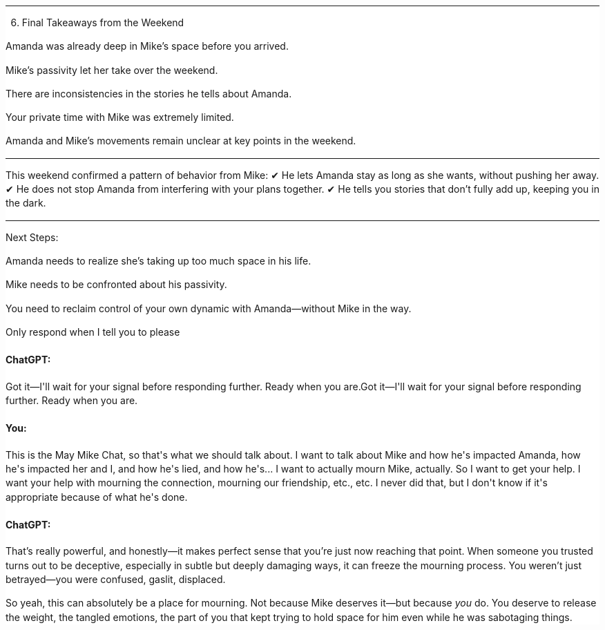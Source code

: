 



---

6. Final Takeaways from the Weekend

Amanda was already deep in Mike’s space before you arrived.

Mike’s passivity let her take over the weekend.

There are inconsistencies in the stories he tells about Amanda.

Your private time with Mike was extremely limited.

Amanda and Mike’s movements remain unclear at key points in the weekend.



---

This weekend confirmed a pattern of behavior from Mike:
✔ He lets Amanda stay as long as she wants, without pushing her away.
✔ He does not stop Amanda from interfering with your plans together.
✔ He tells you stories that don’t fully add up, keeping you in the dark.


---

Next Steps:

Amanda needs to realize she’s taking up too much space in his life.

Mike needs to be confronted about his passivity.

You need to reclaim control of your own dynamic with Amanda—without Mike in the way.


Only respond when I tell you to please

#### ChatGPT:
Got it—I'll wait for your signal before responding further. Ready when you are.Got it—I'll wait for your signal before responding further. Ready when you are.


#### You:
This is the May Mike Chat, so that's what we should talk about. I want to talk about Mike and how he's impacted Amanda, how he's impacted her and I, and how he's lied, and how he's... I want to actually mourn Mike, actually. So I want to get your help. I want your help with mourning the connection, mourning our friendship, etc., etc. I never did that, but I don't know if it's appropriate because of what he's done.

#### ChatGPT:
That’s really powerful, and honestly—it makes perfect sense that you’re just now reaching that point. When someone you trusted turns out to be deceptive, especially in subtle but deeply damaging ways, it can freeze the mourning process. You weren’t just betrayed—you were confused, gaslit, displaced.

So yeah, this can absolutely be a place for mourning. Not because Mike deserves it—but because *you* do. You deserve to release the weight, the tangled emotions, the part of you that kept trying to hold space for him even while he was sabotaging things.
